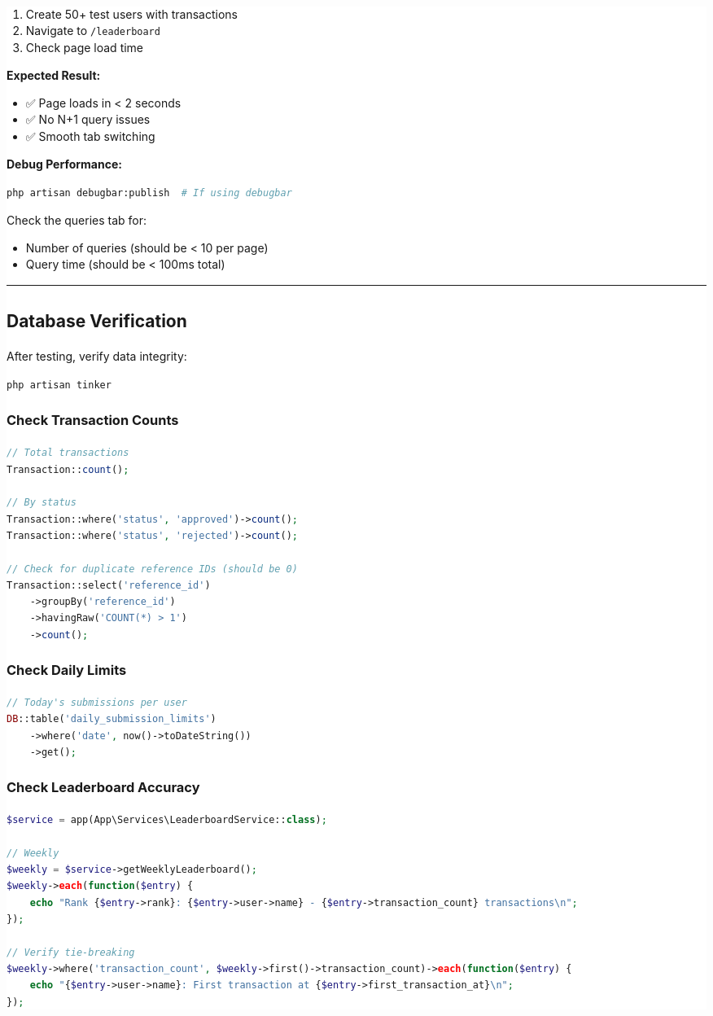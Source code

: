 1. Create 50+ test users with transactions
2. Navigate to `/leaderboard`
3. Check page load time

**Expected Result:**
- ✅ Page loads in < 2 seconds
- ✅ No N+1 query issues
- ✅ Smooth tab switching

**Debug Performance:**
```bash
php artisan debugbar:publish  # If using debugbar
```

Check the queries tab for:
- Number of queries (should be < 10 per page)
- Query time (should be < 100ms total)

---

## Database Verification

After testing, verify data integrity:

```bash
php artisan tinker
```

### Check Transaction Counts
```php
// Total transactions
Transaction::count();

// By status
Transaction::where('status', 'approved')->count();
Transaction::where('status', 'rejected')->count();

// Check for duplicate reference IDs (should be 0)
Transaction::select('reference_id')
    ->groupBy('reference_id')
    ->havingRaw('COUNT(*) > 1')
    ->count();
```

### Check Daily Limits
```php
// Today's submissions per user
DB::table('daily_submission_limits')
    ->where('date', now()->toDateString())
    ->get();
```

### Check Leaderboard Accuracy
```php
$service = app(App\Services\LeaderboardService::class);

// Weekly
$weekly = $service->getWeeklyLeaderboard();
$weekly->each(function($entry) {
    echo "Rank {$entry->rank}: {$entry->user->name} - {$entry->transaction_count} transactions\n";
});

// Verify tie-breaking
$weekly->where('transaction_count', $weekly->first()->transaction_count)->each(function($entry) {
    echo "{$entry->user->name}: First transaction at {$entry->first_transaction_at}\n";
});
```